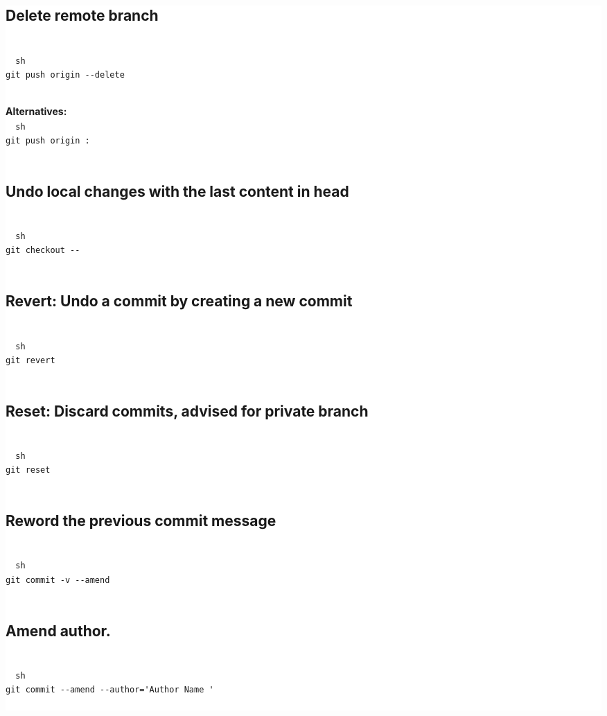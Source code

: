  </code>
</p>
<h2>
 Delete remote branch
</h2>
<p>
 <code>
  sh
git push origin --delete <remote_branchname>
 </code>
</p>
<p>
 <strong>
  Alternatives:
 </strong>
 <code>
  sh
git push origin :<remote_branchname>
 </code>
</p>
<h2>
 Undo local changes with the last content in head
</h2>
<p>
 <code>
  sh
git checkout -- <file_name>
 </code>
</p>
<h2>
 Revert: Undo a commit by creating a new commit
</h2>
<p>
 <code>
  sh
git revert <commit-ish>
 </code>
</p>
<h2>
 Reset: Discard commits, advised for private branch
</h2>
<p>
 <code>
  sh
git reset <commit-ish>
 </code>
</p>
<h2>
 Reword the previous commit message
</h2>
<p>
 <code>
  sh
git commit -v --amend
 </code>
</p>
<h2>
 Amend author.
</h2>
<p>
 <code>
  sh
git commit --amend --author='Author Name <email@address.com>'
 </code>
